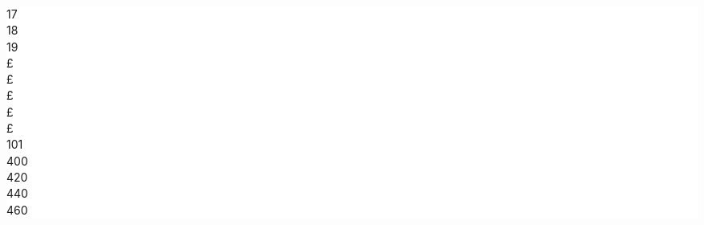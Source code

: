   </td>
  <td colspan="1" align="center">
    <div>17</div>

  </td>
  <td colspan="1" align="center">
    <div>18</div>

  </td>
  <td colspan="1" align="center">
    <div>19</div>

  </td>
</tr>
<tr align="center">
  <td colspan="1" align="center">

  </td>
  <td colspan="1" align="center">
    <div>&#163;</div>

  </td>
  <td colspan="1" align="center">
    <div>&#163;</div>

  </td>
  <td colspan="1" align="center">
    <div>&#163;</div>

  </td>
  <td colspan="1" align="center">
    <div>&#163;</div>

  </td>
  <td colspan="1" align="center">
    <div>&#163;</div>

  </td>
</tr>
<tr align="left">
  <td colspan="1" align="left">
    <div>101</div>

  </td>
  <td colspan="1" align="center">
    <div>400</div>

  </td>
  <td colspan="1" align="center">
    <div>420</div>

  </td>
  <td colspan="1" align="center">
    <div>440</div>

  </td>
  <td colspan="1" align="center">
    <div>460</div>
